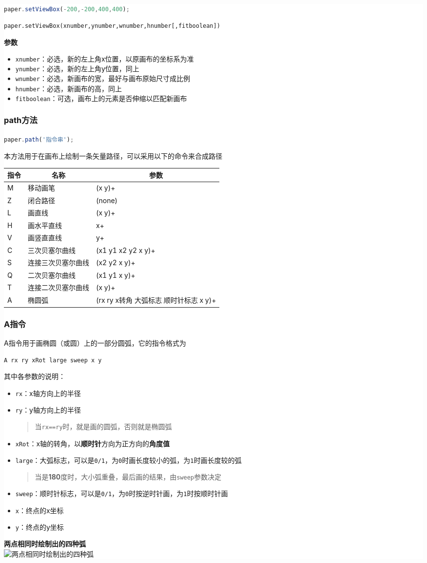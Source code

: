 ```javascript
paper.setViewBox(-200,-200,400,400);
```

`paper.setViewBox(xnumber,ynumber,wnumber,hnumber[,fitboolean])`  


**参数**  
+ `xnumber`：必选，新的左上角x位置，以原画布的坐标系为准  
+ `ynumber`：必选，新的左上角y位置，同上  
+ `wnumber`：必选，新画布的宽，最好与画布原始尺寸成比例  
+ `hnumber`：必选，新画布的高，同上  
+ `fitboolean`：可选，画布上的元素是否伸缩以匹配新画布  

### path方法

```javascript
paper.path('指令串');
```

本方法用于在画布上绘制一条矢量路径，可以采用以下的命令来合成路径


指令 | 名称 | 参数
---- | ---- | ----
M | 移动画笔 | (x y)+
Z | 闭合路径 | (none)
L | 画直线 | (x y)+
H | 画水平直线 | x+
V | 画竖直直线 | y+
C | 三次贝塞尔曲线 | (x1 y1 x2 y2 x y)+
S | 连接三次贝塞尔曲线 | (x2 y2 x y)+
Q | 二次贝塞尔曲线 | (x1 y1 x y)+
T | 连接二次贝塞尔曲线 | (x y)+
A | 椭圆弧 | (rx ry x转角 大弧标志 顺时针标志 x y)+

### A指令

A指令用于画椭圆（或圆）上的一部分圆弧，它的指令格式为

`A rx ry xRot large sweep x y`


其中各参数的说明：  
+ `rx`：x轴方向上的半径  
+ `ry`：y轴方向上的半径  

    > 当`rx==ry`时，就是画的圆弧，否则就是椭圆弧

+ `xRot`：x轴的转角，以**顺时针**方向为正方向的**角度值**  
+ `large`：大弧标志，可以是`0/1`，为`0`时画长度较小的弧，为`1`时画长度较的弧  

    > 当是**180**度时，大小弧重叠，最后画的结果，由`sweep`参数决定

+ `sweep`：顺时针标志，可以是`0/1`，为`0`时按逆时针画，为`1`时按顺时针画  
+ `x`：终点的x坐标  
+ `y`：终点的y坐标  

**两点相同时绘制出的四种弧**  
![两点相同时绘制出的四种弧](http://vrbvillor.github.io/lessons/arcs.jpg)

